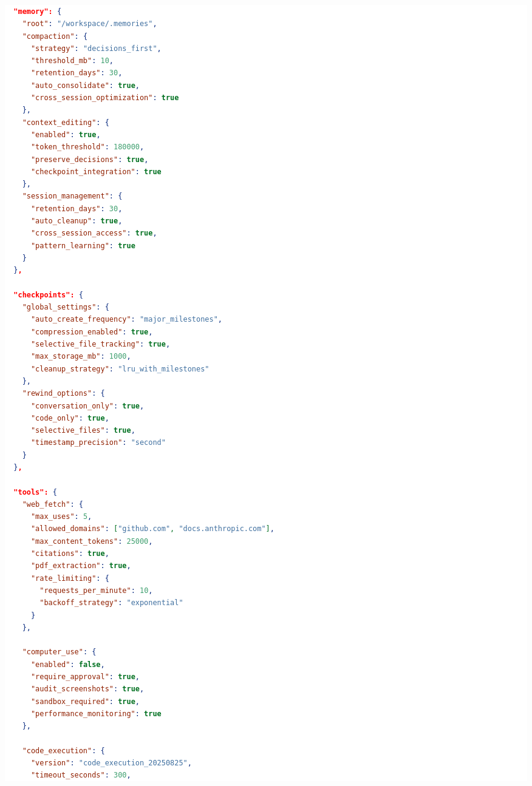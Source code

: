 ```json
  "memory": {
    "root": "/workspace/.memories",
    "compaction": {
      "strategy": "decisions_first",
      "threshold_mb": 10,
      "retention_days": 30,
      "auto_consolidate": true,
      "cross_session_optimization": true
    },
    "context_editing": {
      "enabled": true,
      "token_threshold": 180000,
      "preserve_decisions": true,
      "checkpoint_integration": true
    },
    "session_management": {
      "retention_days": 30,
      "auto_cleanup": true,
      "cross_session_access": true,
      "pattern_learning": true
    }
  },

  "checkpoints": {
    "global_settings": {
      "auto_create_frequency": "major_milestones",
      "compression_enabled": true,
      "selective_file_tracking": true,
      "max_storage_mb": 1000,
      "cleanup_strategy": "lru_with_milestones"
    },
    "rewind_options": {
      "conversation_only": true,
      "code_only": true,
      "selective_files": true,
      "timestamp_precision": "second"
    }
  },

  "tools": {
    "web_fetch": {
      "max_uses": 5,
      "allowed_domains": ["github.com", "docs.anthropic.com"],
      "max_content_tokens": 25000,
      "citations": true,
      "pdf_extraction": true,
      "rate_limiting": {
        "requests_per_minute": 10,
        "backoff_strategy": "exponential"
      }
    },
    
    "computer_use": {
      "enabled": false,
      "require_approval": true,
      "audit_screenshots": true,
      "sandbox_required": true,
      "performance_monitoring": true
    },
    
    "code_execution": {
      "version": "code_execution_20250825",
      "timeout_seconds": 300,
```